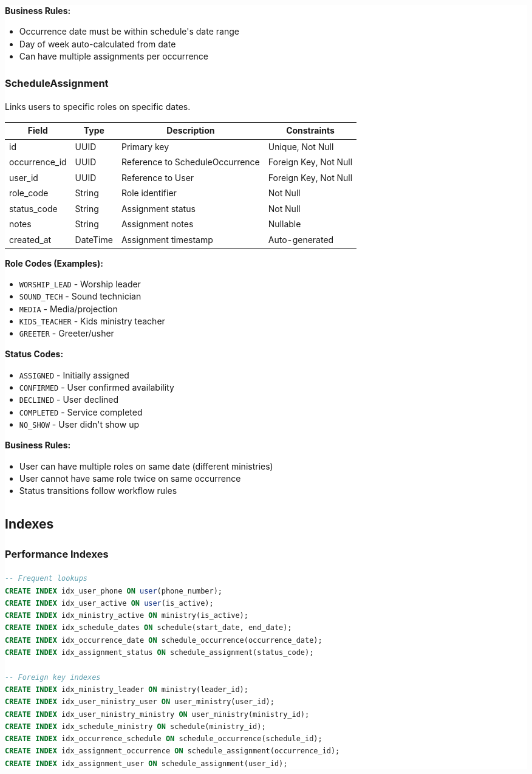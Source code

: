 **Business Rules:**
- Occurrence date must be within schedule's date range
- Day of week auto-calculated from date
- Can have multiple assignments per occurrence

### ScheduleAssignment

Links users to specific roles on specific dates.

| Field | Type | Description | Constraints |
|-------|------|-------------|-------------|
| id | UUID | Primary key | Unique, Not Null |
| occurrence_id | UUID | Reference to ScheduleOccurrence | Foreign Key, Not Null |
| user_id | UUID | Reference to User | Foreign Key, Not Null |
| role_code | String | Role identifier | Not Null |
| status_code | String | Assignment status | Not Null |
| notes | String | Assignment notes | Nullable |
| created_at | DateTime | Assignment timestamp | Auto-generated |

**Role Codes (Examples):**
- `WORSHIP_LEAD` - Worship leader
- `SOUND_TECH` - Sound technician  
- `MEDIA` - Media/projection
- `KIDS_TEACHER` - Kids ministry teacher
- `GREETER` - Greeter/usher

**Status Codes:**
- `ASSIGNED` - Initially assigned
- `CONFIRMED` - User confirmed availability
- `DECLINED` - User declined
- `COMPLETED` - Service completed
- `NO_SHOW` - User didn't show up

**Business Rules:**
- User can have multiple roles on same date (different ministries)
- User cannot have same role twice on same occurrence
- Status transitions follow workflow rules

## Indexes

### Performance Indexes
```sql
-- Frequent lookups
CREATE INDEX idx_user_phone ON user(phone_number);
CREATE INDEX idx_user_active ON user(is_active);
CREATE INDEX idx_ministry_active ON ministry(is_active);
CREATE INDEX idx_schedule_dates ON schedule(start_date, end_date);
CREATE INDEX idx_occurrence_date ON schedule_occurrence(occurrence_date);
CREATE INDEX idx_assignment_status ON schedule_assignment(status_code);

-- Foreign key indexes
CREATE INDEX idx_ministry_leader ON ministry(leader_id);
CREATE INDEX idx_user_ministry_user ON user_ministry(user_id);
CREATE INDEX idx_user_ministry_ministry ON user_ministry(ministry_id);
CREATE INDEX idx_schedule_ministry ON schedule(ministry_id);
CREATE INDEX idx_occurrence_schedule ON schedule_occurrence(schedule_id);
CREATE INDEX idx_assignment_occurrence ON schedule_assignment(occurrence_id);
CREATE INDEX idx_assignment_user ON schedule_assignment(user_id);
```
